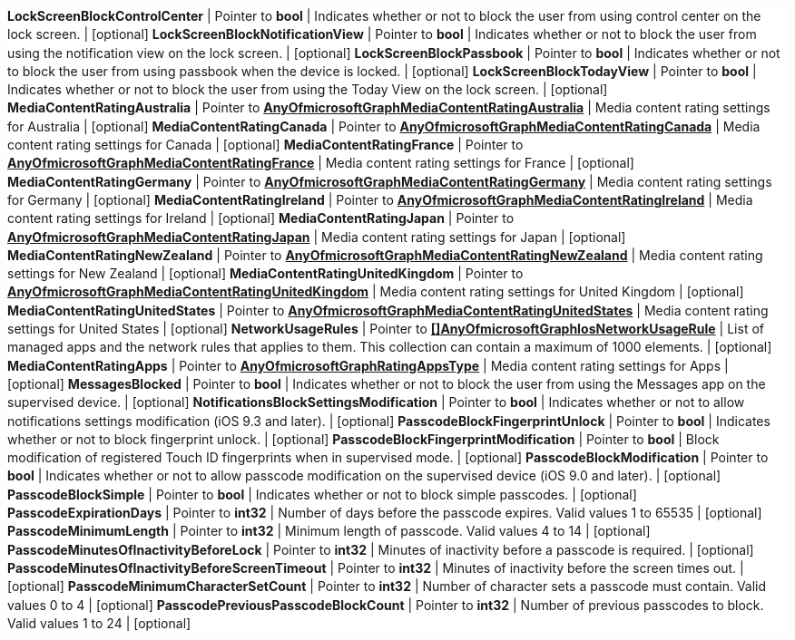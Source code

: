**LockScreenBlockControlCenter** | Pointer to **bool** | Indicates whether or not to block the user from using control center on the lock screen. | [optional] 
**LockScreenBlockNotificationView** | Pointer to **bool** | Indicates whether or not to block the user from using the notification view on the lock screen. | [optional] 
**LockScreenBlockPassbook** | Pointer to **bool** | Indicates whether or not to block the user from using passbook when the device is locked. | [optional] 
**LockScreenBlockTodayView** | Pointer to **bool** | Indicates whether or not to block the user from using the Today View on the lock screen. | [optional] 
**MediaContentRatingAustralia** | Pointer to [**AnyOfmicrosoftGraphMediaContentRatingAustralia**](anyOf&lt;microsoft.graph.mediaContentRatingAustralia&gt;.md) | Media content rating settings for Australia | [optional] 
**MediaContentRatingCanada** | Pointer to [**AnyOfmicrosoftGraphMediaContentRatingCanada**](anyOf&lt;microsoft.graph.mediaContentRatingCanada&gt;.md) | Media content rating settings for Canada | [optional] 
**MediaContentRatingFrance** | Pointer to [**AnyOfmicrosoftGraphMediaContentRatingFrance**](anyOf&lt;microsoft.graph.mediaContentRatingFrance&gt;.md) | Media content rating settings for France | [optional] 
**MediaContentRatingGermany** | Pointer to [**AnyOfmicrosoftGraphMediaContentRatingGermany**](anyOf&lt;microsoft.graph.mediaContentRatingGermany&gt;.md) | Media content rating settings for Germany | [optional] 
**MediaContentRatingIreland** | Pointer to [**AnyOfmicrosoftGraphMediaContentRatingIreland**](anyOf&lt;microsoft.graph.mediaContentRatingIreland&gt;.md) | Media content rating settings for Ireland | [optional] 
**MediaContentRatingJapan** | Pointer to [**AnyOfmicrosoftGraphMediaContentRatingJapan**](anyOf&lt;microsoft.graph.mediaContentRatingJapan&gt;.md) | Media content rating settings for Japan | [optional] 
**MediaContentRatingNewZealand** | Pointer to [**AnyOfmicrosoftGraphMediaContentRatingNewZealand**](anyOf&lt;microsoft.graph.mediaContentRatingNewZealand&gt;.md) | Media content rating settings for New Zealand | [optional] 
**MediaContentRatingUnitedKingdom** | Pointer to [**AnyOfmicrosoftGraphMediaContentRatingUnitedKingdom**](anyOf&lt;microsoft.graph.mediaContentRatingUnitedKingdom&gt;.md) | Media content rating settings for United Kingdom | [optional] 
**MediaContentRatingUnitedStates** | Pointer to [**AnyOfmicrosoftGraphMediaContentRatingUnitedStates**](anyOf&lt;microsoft.graph.mediaContentRatingUnitedStates&gt;.md) | Media content rating settings for United States | [optional] 
**NetworkUsageRules** | Pointer to [**[]AnyOfmicrosoftGraphIosNetworkUsageRule**](anyOf&lt;microsoft.graph.iosNetworkUsageRule&gt;.md) | List of managed apps and the network rules that applies to them. This collection can contain a maximum of 1000 elements. | [optional] 
**MediaContentRatingApps** | Pointer to [**AnyOfmicrosoftGraphRatingAppsType**](anyOf&lt;microsoft.graph.ratingAppsType&gt;.md) | Media content rating settings for Apps | [optional] 
**MessagesBlocked** | Pointer to **bool** | Indicates whether or not to block the user from using the Messages app on the supervised device. | [optional] 
**NotificationsBlockSettingsModification** | Pointer to **bool** | Indicates whether or not to allow notifications settings modification (iOS 9.3 and later). | [optional] 
**PasscodeBlockFingerprintUnlock** | Pointer to **bool** | Indicates whether or not to block fingerprint unlock. | [optional] 
**PasscodeBlockFingerprintModification** | Pointer to **bool** | Block modification of registered Touch ID fingerprints when in supervised mode. | [optional] 
**PasscodeBlockModification** | Pointer to **bool** | Indicates whether or not to allow passcode modification on the supervised device (iOS 9.0 and later). | [optional] 
**PasscodeBlockSimple** | Pointer to **bool** | Indicates whether or not to block simple passcodes. | [optional] 
**PasscodeExpirationDays** | Pointer to **int32** | Number of days before the passcode expires. Valid values 1 to 65535 | [optional] 
**PasscodeMinimumLength** | Pointer to **int32** | Minimum length of passcode. Valid values 4 to 14 | [optional] 
**PasscodeMinutesOfInactivityBeforeLock** | Pointer to **int32** | Minutes of inactivity before a passcode is required. | [optional] 
**PasscodeMinutesOfInactivityBeforeScreenTimeout** | Pointer to **int32** | Minutes of inactivity before the screen times out. | [optional] 
**PasscodeMinimumCharacterSetCount** | Pointer to **int32** | Number of character sets a passcode must contain. Valid values 0 to 4 | [optional] 
**PasscodePreviousPasscodeBlockCount** | Pointer to **int32** | Number of previous passcodes to block. Valid values 1 to 24 | [optional] 